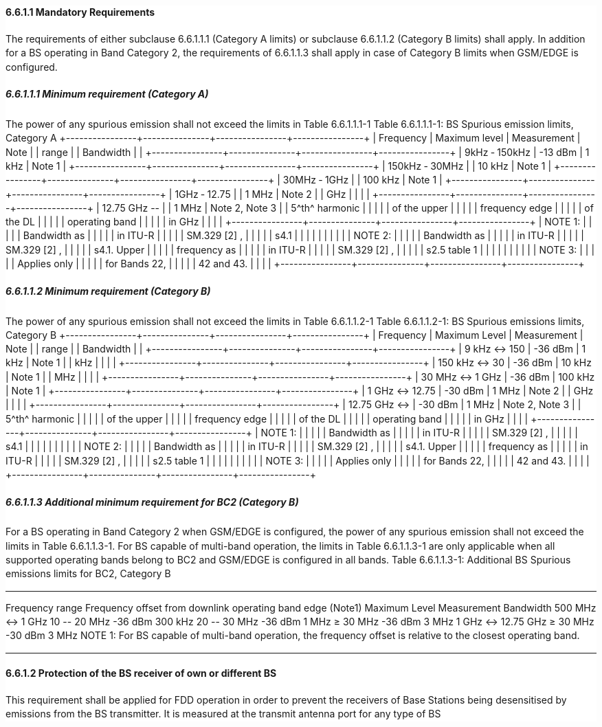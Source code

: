 #### 6.6.1.1 Mandatory Requirements
The requirements of either subclause 6.6.1.1.1 (Category A limits) or
subclause 6.6.1.1.2 (Category B limits) shall apply. In addition for a BS
operating in Band Category 2, the requirements of 6.6.1.1.3 shall apply in
case of Category B limits when GSM/EDGE is configured.
##### 6.6.1.1.1 Minimum requirement (Category A)
The power of any spurious emission shall not exceed the limits in Table
6.6.1.1.1-1
Table 6.6.1.1.1-1: BS Spurious emission limits, Category A
+----------------+---------------+----------------+----------------+ | Frequency | Maximum level | Measurement | Note | | range | | Bandwidth | | +----------------+---------------+----------------+----------------+ | 9kHz ‑ 150kHz | -13 dBm | 1 kHz | Note 1 | +----------------+---------------+----------------+----------------+ | 150kHz ‑ 30MHz | | 10 kHz | Note 1 | +----------------+---------------+----------------+----------------+ | 30MHz ‑ 1GHz | | 100 kHz | Note 1 | +----------------+---------------+----------------+----------------+ | 1GHz ‑ 12.75 | | 1 MHz | Note 2 | | GHz | | | | +----------------+---------------+----------------+----------------+ | 12.75 GHz -- | | 1 MHz | Note 2, Note 3 | | 5^th^ harmonic | | | | | of the upper | | | | | frequency edge | | | | | of the DL | | | | | operating band | | | | | in GHz | | | | +----------------+---------------+----------------+----------------+ | NOTE 1: | | | | | Bandwidth as | | | | | in ITU-R | | | | | SM.329 [2] , | | | | | s4.1 | | | | | | | | | | NOTE 2: | | | | | Bandwidth as | | | | | in ITU-R | | | | | SM.329 [2] , | | | | | s4.1. Upper | | | | | frequency as | | | | | in ITU-R | | | | | SM.329 [2] , | | | | | s2.5 table 1 | | | | | | | | | | NOTE 3: | | | | | Applies only | | | | | for Bands 22, | | | | | 42 and 43. | | | | +----------------+---------------+----------------+----------------+
##### 6.6.1.1.2 Minimum requirement (Category B)
The power of any spurious emission shall not exceed the limits in Table
6.6.1.1.2-1
Table 6.6.1.1.2-1: BS Spurious emissions limits, Category B
+----------------+---------------+----------------+----------------+ | Frequency | Maximum Level | Measurement | Note | | range | | Bandwidth | | +----------------+---------------+----------------+----------------+ | 9 kHz ↔ 150 | -36 dBm | 1 kHz | Note 1 | | kHz | | | | +----------------+---------------+----------------+----------------+ | 150 kHz ↔ 30 | -36 dBm | 10 kHz | Note 1 | | MHz | | | | +----------------+---------------+----------------+----------------+ | 30 MHz ↔ 1 GHz | -36 dBm | 100 kHz | Note 1 | +----------------+---------------+----------------+----------------+ | 1 GHz ↔ 12.75 | -30 dBm | 1 MHz | Note 2 | | GHz | | | | +----------------+---------------+----------------+----------------+ | 12.75 GHz ↔ | -30 dBm | 1 MHz | Note 2, Note 3 | | 5^th^ harmonic | | | | | of the upper | | | | | frequency edge | | | | | of the DL | | | | | operating band | | | | | in GHz | | | | +----------------+---------------+----------------+----------------+ | NOTE 1: | | | | | Bandwidth as | | | | | in ITU-R | | | | | SM.329 [2] , | | | | | s4.1 | | | | | | | | | | NOTE 2: | | | | | Bandwidth as | | | | | in ITU-R | | | | | SM.329 [2] , | | | | | s4.1. Upper | | | | | frequency as | | | | | in ITU-R | | | | | SM.329 [2] , | | | | | s2.5 table 1 | | | | | | | | | | NOTE 3: | | | | | Applies only | | | | | for Bands 22, | | | | | 42 and 43. | | | | +----------------+---------------+----------------+----------------+
##### 6.6.1.1.3 Additional minimum requirement for BC2 (Category B)
For a BS operating in Band Category 2 when GSM/EDGE is configured, the power
of any spurious emission shall not exceed the limits in Table 6.6.1.1.3-1.
For BS capable of multi-band operation, the limits in Table 6.6.1.1.3-1 are
only applicable when all supported operating bands belong to BC2 and GSM/EDGE
is configured in all bands.
Table 6.6.1.1.3-1: Additional BS Spurious emissions limits for BC2, Category B
* * *
Frequency range Frequency offset from downlink operating band edge (Note1)
Maximum Level Measurement Bandwidth 500 MHz ↔ 1 GHz 10 -- 20 MHz -36 dBm 300
kHz 20 -- 30 MHz -36 dBm 1 MHz ≥ 30 MHz -36 dBm 3 MHz 1 GHz ↔ 12.75 GHz ≥ 30
MHz -30 dBm 3 MHz NOTE 1: For BS capable of multi-band operation, the
frequency offset is relative to the closest operating band.
* * *
#### 6.6.1.2 Protection of the BS receiver of own or different BS
This requirement shall be applied for FDD operation in order to prevent the
receivers of Base Stations being desensitised by emissions from the BS
transmitter. It is measured at the transmit antenna port for any type of BS